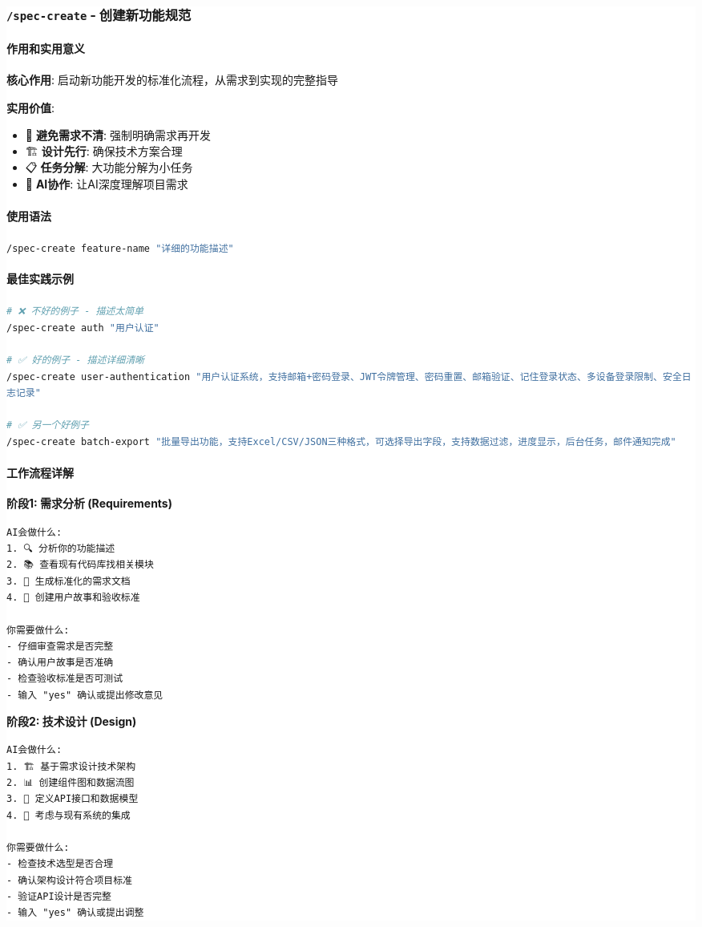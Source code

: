 
### `/spec-create` - 创建新功能规范

#### 作用和实用意义
**核心作用**: 启动新功能开发的标准化流程，从需求到实现的完整指导

**实用价值**:
- 🎯 **避免需求不清**: 强制明确需求再开发
- 🏗️ **设计先行**: 确保技术方案合理
- 📋 **任务分解**: 大功能分解为小任务
- 🤖 **AI协作**: 让AI深度理解项目需求

#### 使用语法
```bash
/spec-create feature-name "详细的功能描述"
```

#### 最佳实践示例
```bash
# ❌ 不好的例子 - 描述太简单
/spec-create auth "用户认证"

# ✅ 好的例子 - 描述详细清晰
/spec-create user-authentication "用户认证系统，支持邮箱+密码登录、JWT令牌管理、密码重置、邮箱验证、记住登录状态、多设备登录限制、安全日志记录"

# ✅ 另一个好例子
/spec-create batch-export "批量导出功能，支持Excel/CSV/JSON三种格式，可选择导出字段，支持数据过滤，进度显示，后台任务，邮件通知完成"
```

#### 工作流程详解

**阶段1: 需求分析 (Requirements)**
```
AI会做什么:
1. 🔍 分析你的功能描述
2. 📚 查看现有代码库找相关模块
3. 📝 生成标准化的需求文档
4. 👥 创建用户故事和验收标准

你需要做什么:
- 仔细审查需求是否完整
- 确认用户故事是否准确
- 检查验收标准是否可测试
- 输入 "yes" 确认或提出修改意见
```

**阶段2: 技术设计 (Design)**
```
AI会做什么:
1. 🏗️ 基于需求设计技术架构
2. 📊 创建组件图和数据流图
3. 🔧 定义API接口和数据模型
4. 🎯 考虑与现有系统的集成

你需要做什么:
- 检查技术选型是否合理
- 确认架构设计符合项目标准
- 验证API设计是否完整
- 输入 "yes" 确认或提出调整
```
